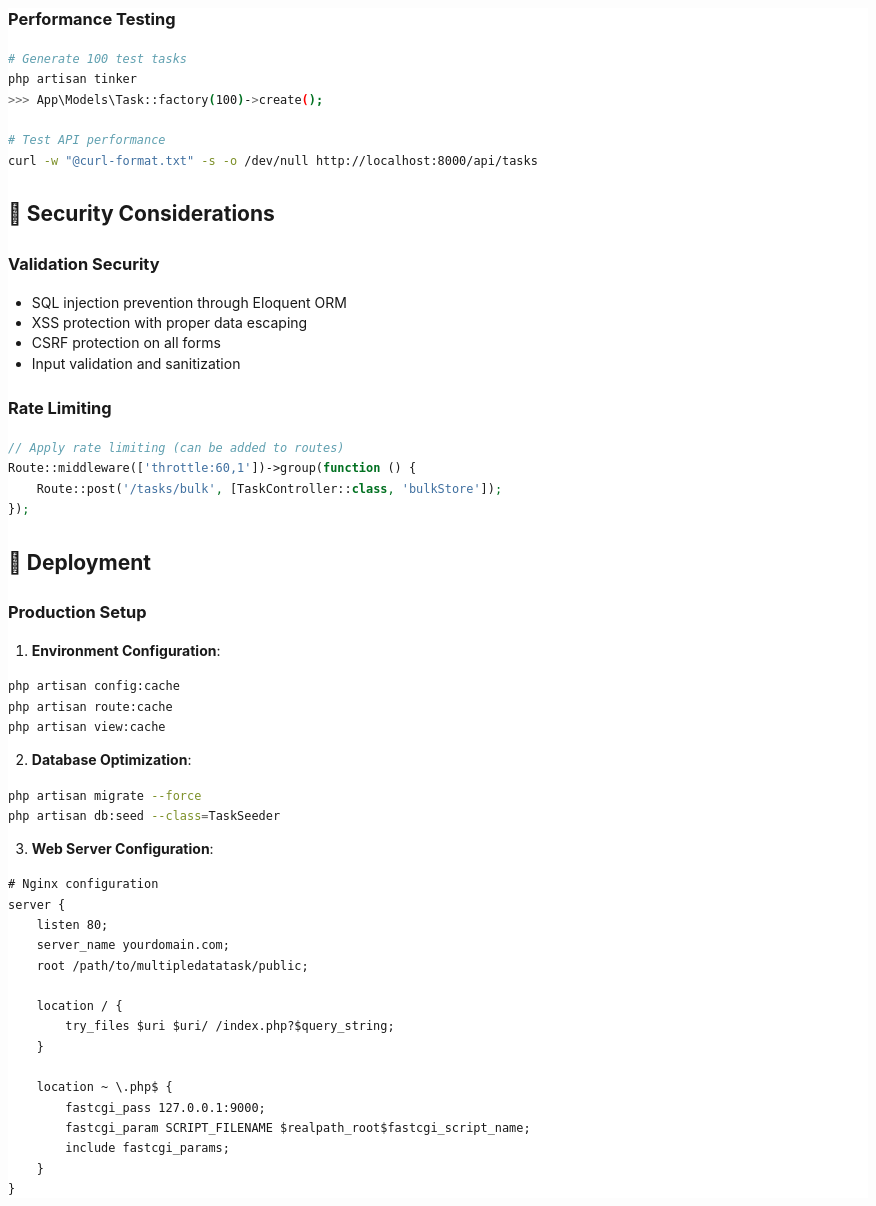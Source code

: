 ### Performance Testing
```bash
# Generate 100 test tasks
php artisan tinker
>>> App\Models\Task::factory(100)->create();

# Test API performance
curl -w "@curl-format.txt" -s -o /dev/null http://localhost:8000/api/tasks
```

## 🔐 Security Considerations

### Validation Security
- SQL injection prevention through Eloquent ORM
- XSS protection with proper data escaping
- CSRF protection on all forms
- Input validation and sanitization

### Rate Limiting
```php
// Apply rate limiting (can be added to routes)
Route::middleware(['throttle:60,1'])->group(function () {
    Route::post('/tasks/bulk', [TaskController::class, 'bulkStore']);
});
```

## 🚀 Deployment

### Production Setup
1. **Environment Configuration**:
```bash
php artisan config:cache
php artisan route:cache
php artisan view:cache
```

2. **Database Optimization**:
```bash
php artisan migrate --force
php artisan db:seed --class=TaskSeeder
```

3. **Web Server Configuration**:
```nginx
# Nginx configuration
server {
    listen 80;
    server_name yourdomain.com;
    root /path/to/multipledatatask/public;
    
    location / {
        try_files $uri $uri/ /index.php?$query_string;
    }
    
    location ~ \.php$ {
        fastcgi_pass 127.0.0.1:9000;
        fastcgi_param SCRIPT_FILENAME $realpath_root$fastcgi_script_name;
        include fastcgi_params;
    }
}
```
